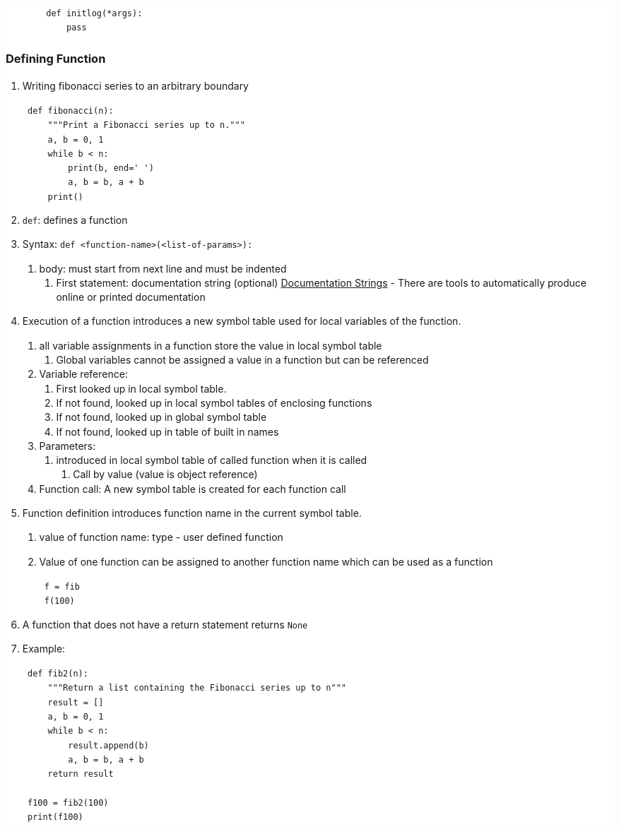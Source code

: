 			def initlog(*args):
				pass

### Defining Function ###
1. Writing fibonacci series to an arbitrary boundary

		def fibonacci(n):
			"""Print a Fibonacci series up to n."""
			a, b = 0, 1
			while b < n:
				print(b, end=' ')
				a, b = b, a + b
			print()
		
2. `def`: defines a function
3. Syntax: `def <function-name>(<list-of-params>):`
	1. body: must start from next line and must be indented
		1. First statement: documentation string (optional) [Documentation Strings](https://docs.python.org/3/tutorial/controlflow.html#tut-docstrings) - There are tools to automatically produce online or printed documentation
4. Execution of a function introduces a new symbol table used for local variables of the function.
	1. all variable assignments in a function store the value in local symbol table
		1. Global variables cannot be assigned a value in a function but can be referenced
	2. Variable reference:
		1. First looked up in local symbol table.
		2. If not found, looked up in local symbol tables of enclosing functions
		3. If not found, looked up in global symbol table
		4. If not found, looked up in table of built in names
	3. Parameters:
		1. introduced in local symbol table of called function when it is called
			1. Call by value (value is object reference)
	4. Function call: A new symbol table is created for each function call
5. Function definition introduces function name in the current symbol table.
	1. value of function name: type - user defined function
	2. Value of one function can be assigned to another function name which can be used as a function
	
			f = fib
			f(100)
			
6. A function that does not have a return statement returns `None`
7. Example:

		def fib2(n):
			"""Return a list containing the Fibonacci series up to n"""
			result = []
			a, b = 0, 1
			while b < n:
				result.append(b)
				a, b = b, a + b
			return result
			
		f100 = fib2(100)
		print(f100)
		